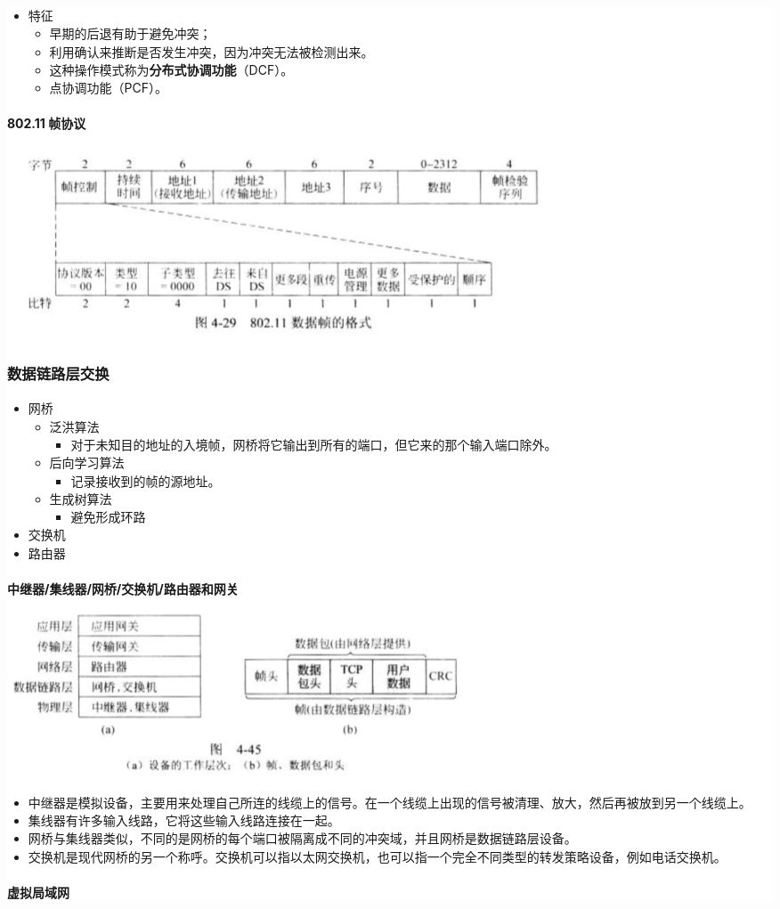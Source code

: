 - 特征
  - 早期的后退有助于避免冲突；
  - 利用确认来推断是否发生冲突，因为冲突无法被检测出来。
  - 这种操作模式称为**分布式协调功能**（DCF）。
  - 点协调功能（PCF）。

#### 802.11 帧协议

![image-20200105000544339](README.assets/image-20200105000544339.png)

### 数据链路层交换

- 网桥
  - 泛洪算法
    - 对于未知目的地址的入境帧，网桥将它输出到所有的端口，但它来的那个输入端口除外。
  - 后向学习算法
    - 记录接收到的帧的源地址。
  - 生成树算法
    - 避免形成环路
- 交换机
- 路由器

#### 中继器/集线器/网桥/交换机/路由器和网关

![image-20200105001956214](README.assets/image-20200105001956214.png)

-  中继器是模拟设备，主要用来处理自己所连的线缆上的信号。在一个线缆上出现的信号被清理、放大，然后再被放到另一个线缆上。
- 集线器有许多输入线路，它将这些输入线路连接在一起。
- 网桥与集线器类似，不同的是网桥的每个端口被隔离成不同的冲突域，并且网桥是数据链路层设备。
- 交换机是现代网桥的另一个称呼。交换机可以指以太网交换机，也可以指一个完全不同类型的转发策略设备，例如电话交换机。

#### 虚拟局域网

